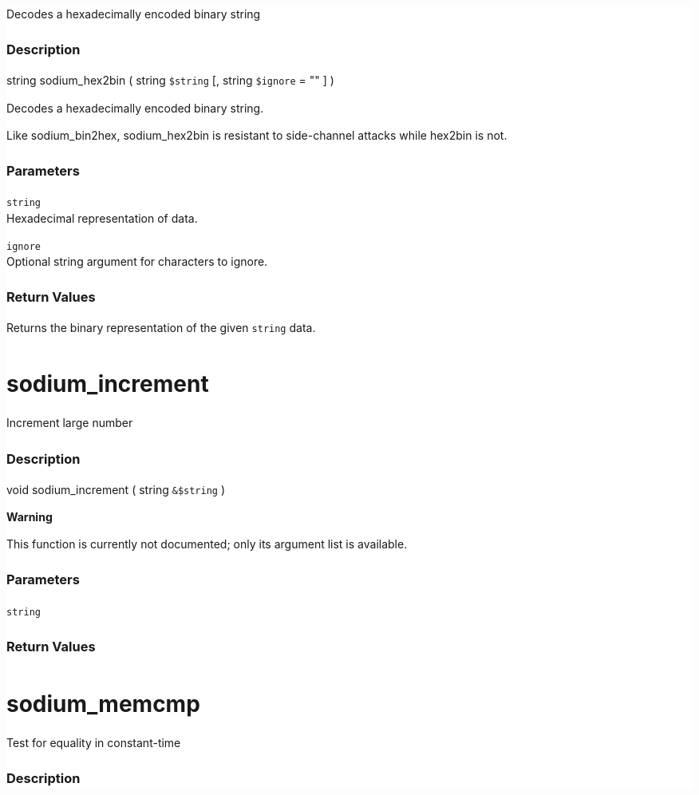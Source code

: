 Decodes a hexadecimally encoded binary string

### Description

<span class="type">string</span> <span
class="methodname">sodium\_hex2bin</span> ( <span
class="methodparam"><span class="type">string</span> `$string`</span>
\[, <span class="methodparam"><span class="type">string</span>
`$ignore`<span class="initializer"> = ""</span></span> \] )

Decodes a hexadecimally encoded binary string.

Like <span class="function">sodium\_bin2hex</span>, <span
class="function">sodium\_hex2bin</span> is resistant to side-channel
attacks while <span class="function">hex2bin</span> is not.

### Parameters

`string`  
Hexadecimal representation of data.

`ignore`  
Optional string argument for characters to ignore.

### Return Values

Returns the binary representation of the given `string` data.

sodium\_increment
=================

Increment large number

### Description

<span class="type">void</span> <span
class="methodname">sodium\_increment</span> ( <span
class="methodparam"><span class="type">string</span> `&$string`</span> )

**Warning**

This function is currently not documented; only its argument list is
available.

### Parameters

`string`  

### Return Values

sodium\_memcmp
==============

Test for equality in constant-time

### Description
